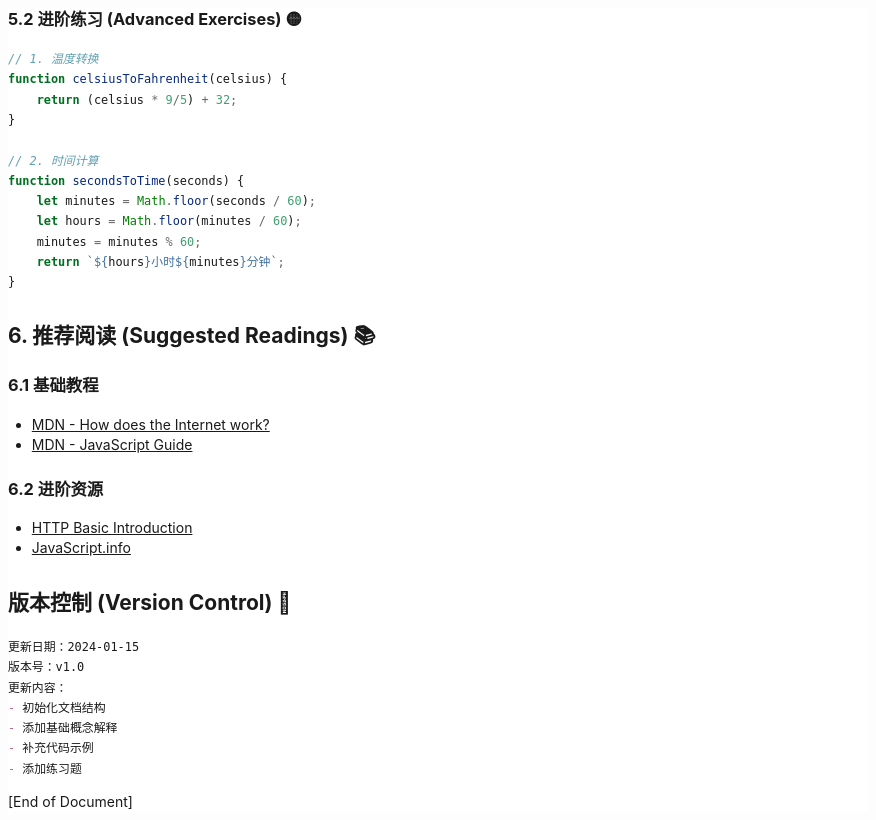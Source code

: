 ### 5.2 进阶练习 (Advanced Exercises) 🟡
```javascript
// 1. 温度转换
function celsiusToFahrenheit(celsius) {
    return (celsius * 9/5) + 32;
}

// 2. 时间计算
function secondsToTime(seconds) {
    let minutes = Math.floor(seconds / 60);
    let hours = Math.floor(minutes / 60);
    minutes = minutes % 60;
    return `${hours}小时${minutes}分钟`;
}
```

## 6. 推荐阅读 (Suggested Readings) 📚

### 6.1 基础教程
- [MDN - How does the Internet work?](https://developer.mozilla.org/en-US/docs/Learn/Common_questions/How_does_the_Internet_work)
- [MDN - JavaScript Guide](https://developer.mozilla.org/en-US/docs/Web/JavaScript/Guide)

### 6.2 进阶资源
- [HTTP Basic Introduction](https://dev.opera.com/articles/http-basic-introduction/)
- [JavaScript.info](https://javascript.info/)

## 版本控制 (Version Control) 🔄
```markdown
更新日期：2024-01-15
版本号：v1.0
更新内容：
- 初始化文档结构
- 添加基础概念解释
- 补充代码示例
- 添加练习题
```

[End of Document] 